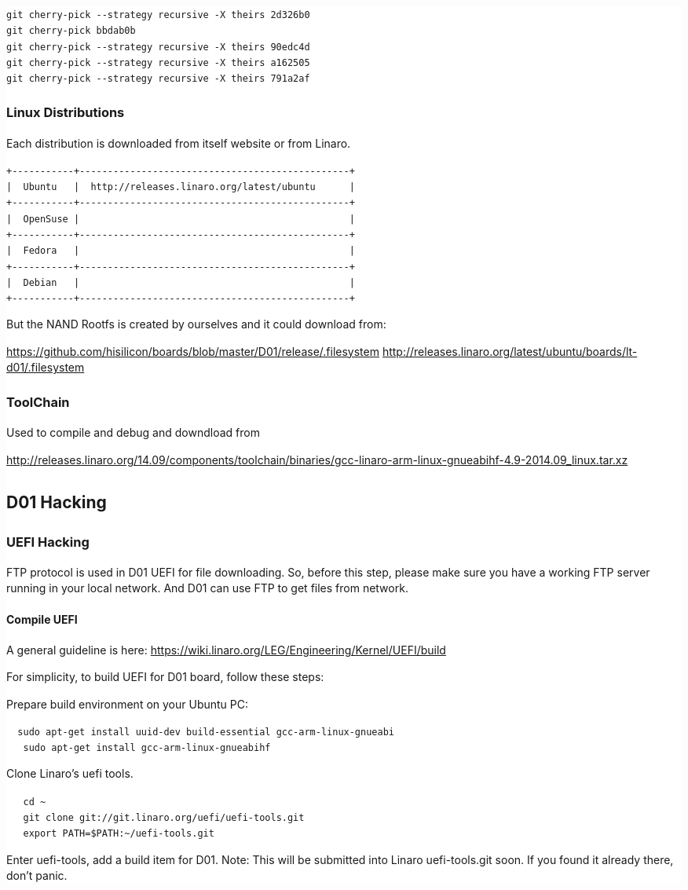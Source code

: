 ```shell
git cherry-pick --strategy recursive -X theirs 2d326b0
git cherry-pick bbdab0b
git cherry-pick --strategy recursive -X theirs 90edc4d
git cherry-pick --strategy recursive -X theirs a162505
git cherry-pick --strategy recursive -X theirs 791a2af 
```
<h3 id="3.6">Linux Distributions</h3>

Each distribution is downloaded from itself website or from Linaro.
```
+-----------+------------------------------------------------+
|  Ubuntu   |  http://releases.linaro.org/latest/ubuntu      |
+-----------+------------------------------------------------+
|  OpenSuse |                                                |
+-----------+------------------------------------------------+
|  Fedora   |                                                |
+-----------+------------------------------------------------+
|  Debian   |                                                |
+-----------+------------------------------------------------+
```
But the NAND Rootfs is created by ourselves and it could download from:

https://github.com/hisilicon/boards/blob/master/D01/release/.filesystem
http://releases.linaro.org/latest/ubuntu/boards/lt-d01/.filesystem 

<h3 id="3.7">ToolChain</h3>
 
Used to compile and debug and downdload from

http://releases.linaro.org/14.09/components/toolchain/binaries/gcc-linaro-arm-linux-gnueabihf-4.9-2014.09_linux.tar.xz       

<h2 id="4">D01 Hacking</h2>

<h3 id="4.1">UEFI Hacking</h3>

FTP protocol is used in D01 UEFI for file downloading. So, before this step, please make sure you have a working FTP server running in your local network. And D01 can use FTP to get files from network.

<h4 id="4..1.1">Compile UEFI</h4>

A general guideline is here: https://wiki.linaro.org/LEG/Engineering/Kernel/UEFI/build

For simplicity, to build UEFI for D01 board, follow these steps:

 Prepare build environment on your Ubuntu PC:
 
 ```shell
   sudo apt-get install uuid-dev build-essential gcc-arm-linux-gnueabi
    sudo apt-get install gcc-arm-linux-gnueabihf
```
 Clone Linaro’s uefi tools.
 ```shell
    cd ~
    git clone git://git.linaro.org/uefi/uefi-tools.git
    export PATH=$PATH:~/uefi-tools.git
  ```
   Enter uefi-tools, add a build item for D01. Note: This will be submitted into Linaro uefi-tools.git soon.
   If you found it already there, don’t panic.
   